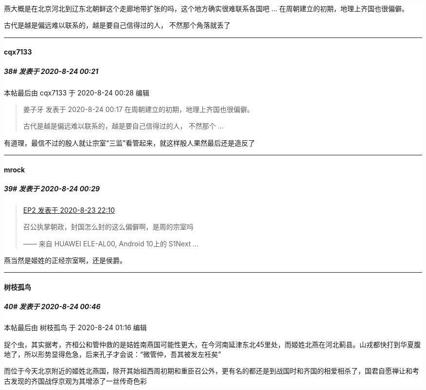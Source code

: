 燕大概是在北京河北到辽东北朝鲜这个走廊地带扩张的吗，这个地方确实很难联系各国吧 ...</blockquote>
在周朝建立的初期，地理上齐国也很偏僻。  


古代是越是偏远难以联系的，越是要自己信得过的人， 不然那个角落就丢了







-----

####  cqx7133  
##### 38#       发表于 2020-8-24 00:21



 本帖最后由 cqx7133 于 2020-8-24 00:28 编辑 
<blockquote>姜子牙 发表于 2020-8-24 00:17
在周朝建立的初期，地理上齐国也很偏僻。  


古代是越是偏远难以联系的，越是要自己信得过的人， 不然那个 ...</blockquote>
有道理，最信不过的殷人就让宗室“三监”看管起来，就这样殷人果然最后还是造反了







-----

####  mrock  
##### 39#       发表于 2020-8-24 00:29



<blockquote><a href="httphttps://bbs.saraba1st.com/2b/forum.php?mod=redirect&amp;goto=findpost&amp;pid=48528778&amp;ptid=1956181" target="_blank">EP2 发表于 2020-8-23 22:10</a>

召公执掌朝政，封国怎么封的这么偏僻啊，是周的宗室吗


—— 来自 HUAWEI ELE-AL00, Android 10上的 S1Next ...</blockquote>
燕当然是姬姓的正经宗室啊，还是侯爵。







-----

####  树枝孤鸟  
##### 40#       发表于 2020-8-24 00:46



 本帖最后由 树枝孤鸟 于 2020-8-24 01:16 编辑 

捉个虫，其实据考，齐桓公和管仲救的是姞姓南燕国可能性更大，在今河南延津东北45里处，而姬姓北燕在河北蓟县。山戎都快打到华夏腹地了，所以形势显得危急，后来孔子才会说：“微管仲，吾其被发左衽矣”

而位于今天北京附近的姬姓北燕国，除开其始祖西周初期和重臣召公外，更有名的都还是到战国时和齐国的相爱相杀了，国君自愿禅让和考古发现的齐国战俘京观为其增添了一丝传奇色彩
